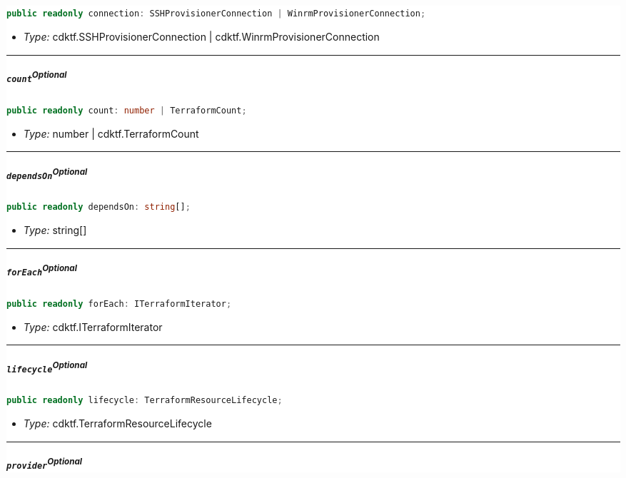 ```typescript
public readonly connection: SSHProvisionerConnection | WinrmProvisionerConnection;
```

- *Type:* cdktf.SSHProvisionerConnection | cdktf.WinrmProvisionerConnection

---

##### `count`<sup>Optional</sup> <a name="count" id="@cdktf/provider-azurerm.pointToSiteVpnGateway.PointToSiteVpnGateway.property.count"></a>

```typescript
public readonly count: number | TerraformCount;
```

- *Type:* number | cdktf.TerraformCount

---

##### `dependsOn`<sup>Optional</sup> <a name="dependsOn" id="@cdktf/provider-azurerm.pointToSiteVpnGateway.PointToSiteVpnGateway.property.dependsOn"></a>

```typescript
public readonly dependsOn: string[];
```

- *Type:* string[]

---

##### `forEach`<sup>Optional</sup> <a name="forEach" id="@cdktf/provider-azurerm.pointToSiteVpnGateway.PointToSiteVpnGateway.property.forEach"></a>

```typescript
public readonly forEach: ITerraformIterator;
```

- *Type:* cdktf.ITerraformIterator

---

##### `lifecycle`<sup>Optional</sup> <a name="lifecycle" id="@cdktf/provider-azurerm.pointToSiteVpnGateway.PointToSiteVpnGateway.property.lifecycle"></a>

```typescript
public readonly lifecycle: TerraformResourceLifecycle;
```

- *Type:* cdktf.TerraformResourceLifecycle

---

##### `provider`<sup>Optional</sup> <a name="provider" id="@cdktf/provider-azurerm.pointToSiteVpnGateway.PointToSiteVpnGateway.property.provider"></a>
